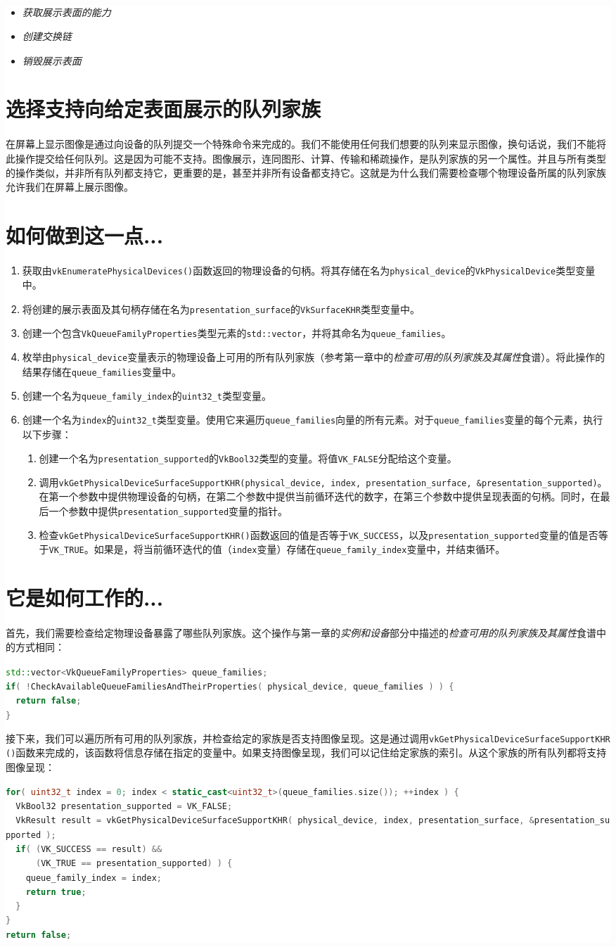 +   *获取展示表面的能力*

+   *创建交换链*

+   *销毁展示表面*

# 选择支持向给定表面展示的队列家族

在屏幕上显示图像是通过向设备的队列提交一个特殊命令来完成的。我们不能使用任何我们想要的队列来显示图像，换句话说，我们不能将此操作提交给任何队列。这是因为可能不支持。图像展示，连同图形、计算、传输和稀疏操作，是队列家族的另一个属性。并且与所有类型的操作类似，并非所有队列都支持它，更重要的是，甚至并非所有设备都支持它。这就是为什么我们需要检查哪个物理设备所属的队列家族允许我们在屏幕上展示图像。

# 如何做到这一点...

1.  获取由`vkEnumeratePhysicalDevices()`函数返回的物理设备的句柄。将其存储在名为`physical_device`的`VkPhysicalDevice`类型变量中。

1.  将创建的展示表面及其句柄存储在名为`presentation_surface`的`VkSurfaceKHR`类型变量中。

1.  创建一个包含`VkQueueFamilyProperties`类型元素的`std::vector`，并将其命名为`queue_families`。

1.  枚举由`physical_device`变量表示的物理设备上可用的所有队列家族（参考第一章中的*检查可用的队列家族及其属性*食谱）。将此操作的结果存储在`queue_families`变量中。

1.  创建一个名为`queue_family_index`的`uint32_t`类型变量。

1.  创建一个名为`index`的`uint32_t`类型变量。使用它来遍历`queue_families`向量的所有元素。对于`queue_families`变量的每个元素，执行以下步骤：

    1.  创建一个名为`presentation_supported`的`VkBool32`类型的变量。将值`VK_FALSE`分配给这个变量。

    1.  调用`vkGetPhysicalDeviceSurfaceSupportKHR(physical_device, index, presentation_surface, &presentation_supported)`。在第一个参数中提供物理设备的句柄，在第二个参数中提供当前循环迭代的数字，在第三个参数中提供呈现表面的句柄。同时，在最后一个参数中提供`presentation_supported`变量的指针。

    1.  检查`vkGetPhysicalDeviceSurfaceSupportKHR()`函数返回的值是否等于`VK_SUCCESS`，以及`presentation_supported`变量的值是否等于`VK_TRUE`。如果是，将当前循环迭代的值（`index`变量）存储在`queue_family_index`变量中，并结束循环。

# 它是如何工作的...

首先，我们需要检查给定物理设备暴露了哪些队列家族。这个操作与第一章的*实例和设备*部分中描述的*检查可用的队列家族及其属性*食谱中的方式相同：

```cpp
std::vector<VkQueueFamilyProperties> queue_families; 
if( !CheckAvailableQueueFamiliesAndTheirProperties( physical_device, queue_families ) ) { 
  return false; 
}

```

接下来，我们可以遍历所有可用的队列家族，并检查给定的家族是否支持图像呈现。这是通过调用`vkGetPhysicalDeviceSurfaceSupportKHR()`函数来完成的，该函数将信息存储在指定的变量中。如果支持图像呈现，我们可以记住给定家族的索引。从这个家族的所有队列都将支持图像呈现：

```cpp
for( uint32_t index = 0; index < static_cast<uint32_t>(queue_families.size()); ++index ) { 
  VkBool32 presentation_supported = VK_FALSE; 
  VkResult result = vkGetPhysicalDeviceSurfaceSupportKHR( physical_device, index, presentation_surface, &presentation_supported ); 
  if( (VK_SUCCESS == result) && 
      (VK_TRUE == presentation_supported) ) { 
    queue_family_index = index; 
    return true; 
  } 
} 
return false;

```
